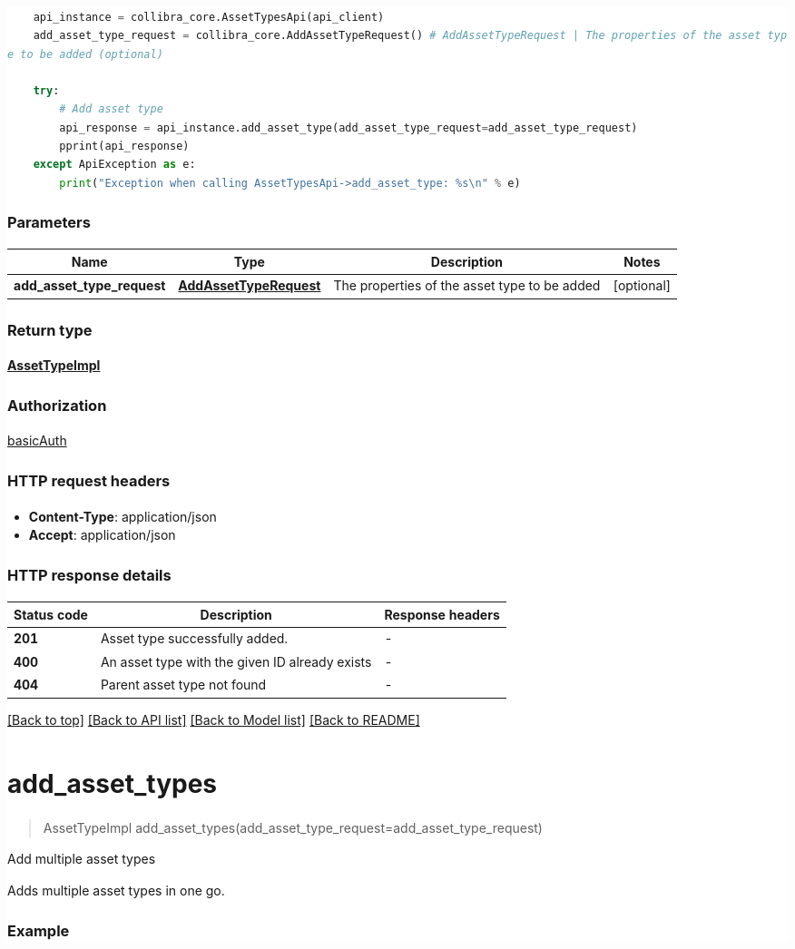 ```python
    api_instance = collibra_core.AssetTypesApi(api_client)
    add_asset_type_request = collibra_core.AddAssetTypeRequest() # AddAssetTypeRequest | The properties of the asset type to be added (optional)

    try:
        # Add asset type
        api_response = api_instance.add_asset_type(add_asset_type_request=add_asset_type_request)
        pprint(api_response)
    except ApiException as e:
        print("Exception when calling AssetTypesApi->add_asset_type: %s\n" % e)
```

### Parameters

Name | Type | Description  | Notes
------------- | ------------- | ------------- | -------------
 **add_asset_type_request** | [**AddAssetTypeRequest**](AddAssetTypeRequest.md)| The properties of the asset type to be added | [optional] 

### Return type

[**AssetTypeImpl**](AssetTypeImpl.md)

### Authorization

[basicAuth](../README.md#basicAuth)

### HTTP request headers

 - **Content-Type**: application/json
 - **Accept**: application/json

### HTTP response details
| Status code | Description | Response headers |
|-------------|-------------|------------------|
**201** | Asset type successfully added. |  -  |
**400** | An asset type with the given ID already exists |  -  |
**404** | Parent asset type not found |  -  |

[[Back to top]](#) [[Back to API list]](../README.md#documentation-for-api-endpoints) [[Back to Model list]](../README.md#documentation-for-models) [[Back to README]](../README.md)

# **add_asset_types**
> AssetTypeImpl add_asset_types(add_asset_type_request=add_asset_type_request)

Add multiple asset types

Adds multiple asset types in one go.

### Example
